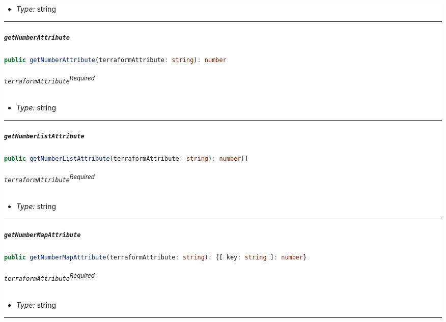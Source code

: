 - *Type:* string

---

##### `getNumberAttribute` <a name="getNumberAttribute" id="rhizo-co-terraform-provider-oci.fleetAppsManagementFleetProperty.FleetAppsManagementFleetProperty.getNumberAttribute"></a>

```typescript
public getNumberAttribute(terraformAttribute: string): number
```

###### `terraformAttribute`<sup>Required</sup> <a name="terraformAttribute" id="rhizo-co-terraform-provider-oci.fleetAppsManagementFleetProperty.FleetAppsManagementFleetProperty.getNumberAttribute.parameter.terraformAttribute"></a>

- *Type:* string

---

##### `getNumberListAttribute` <a name="getNumberListAttribute" id="rhizo-co-terraform-provider-oci.fleetAppsManagementFleetProperty.FleetAppsManagementFleetProperty.getNumberListAttribute"></a>

```typescript
public getNumberListAttribute(terraformAttribute: string): number[]
```

###### `terraformAttribute`<sup>Required</sup> <a name="terraformAttribute" id="rhizo-co-terraform-provider-oci.fleetAppsManagementFleetProperty.FleetAppsManagementFleetProperty.getNumberListAttribute.parameter.terraformAttribute"></a>

- *Type:* string

---

##### `getNumberMapAttribute` <a name="getNumberMapAttribute" id="rhizo-co-terraform-provider-oci.fleetAppsManagementFleetProperty.FleetAppsManagementFleetProperty.getNumberMapAttribute"></a>

```typescript
public getNumberMapAttribute(terraformAttribute: string): {[ key: string ]: number}
```

###### `terraformAttribute`<sup>Required</sup> <a name="terraformAttribute" id="rhizo-co-terraform-provider-oci.fleetAppsManagementFleetProperty.FleetAppsManagementFleetProperty.getNumberMapAttribute.parameter.terraformAttribute"></a>

- *Type:* string

---
